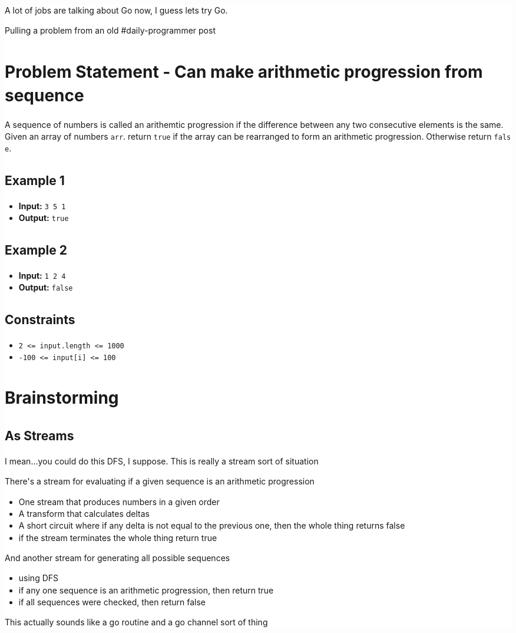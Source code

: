 A lot of jobs are talking about Go now, I guess lets try Go.

Pulling a problem from an old #daily-programmer post


# Problem Statement - Can make arithmetic progression from sequence

A sequence of numbers is called an arithemtic progression if the difference between any two consecutive elements is the same. Given an array of numbers `arr`. return `true` if the array can be rearranged to form an arithmetic progression. Otherwise return `false`.


## Example 1

-   **Input:** `3 5 1`
-   **Output:** `true`


## Example 2

-   **Input:** `1 2 4`
-   **Output:** `false`


## Constraints

-   `2 <= input.length <= 1000`
-   `-100 <= input[i] <= 100`


# Brainstorming


## As Streams

I mean&#x2026;you could do this DFS, I suppose. This is really a stream sort of situation

There's a stream for evaluating if a given sequence is an arithmetic progression

-   One stream that produces numbers in a given order
-   A transform that calculates deltas
-   A short circuit where if any delta is not equal to the previous one, then the whole thing returns false
-   if the stream terminates the whole thing return true

And another stream for generating all possible sequences

-   using DFS
-   if any one sequence is an arithmetic progression, then return true
-   if all sequences were checked, then return false

This actually sounds like a go routine and a go channel sort of thing
